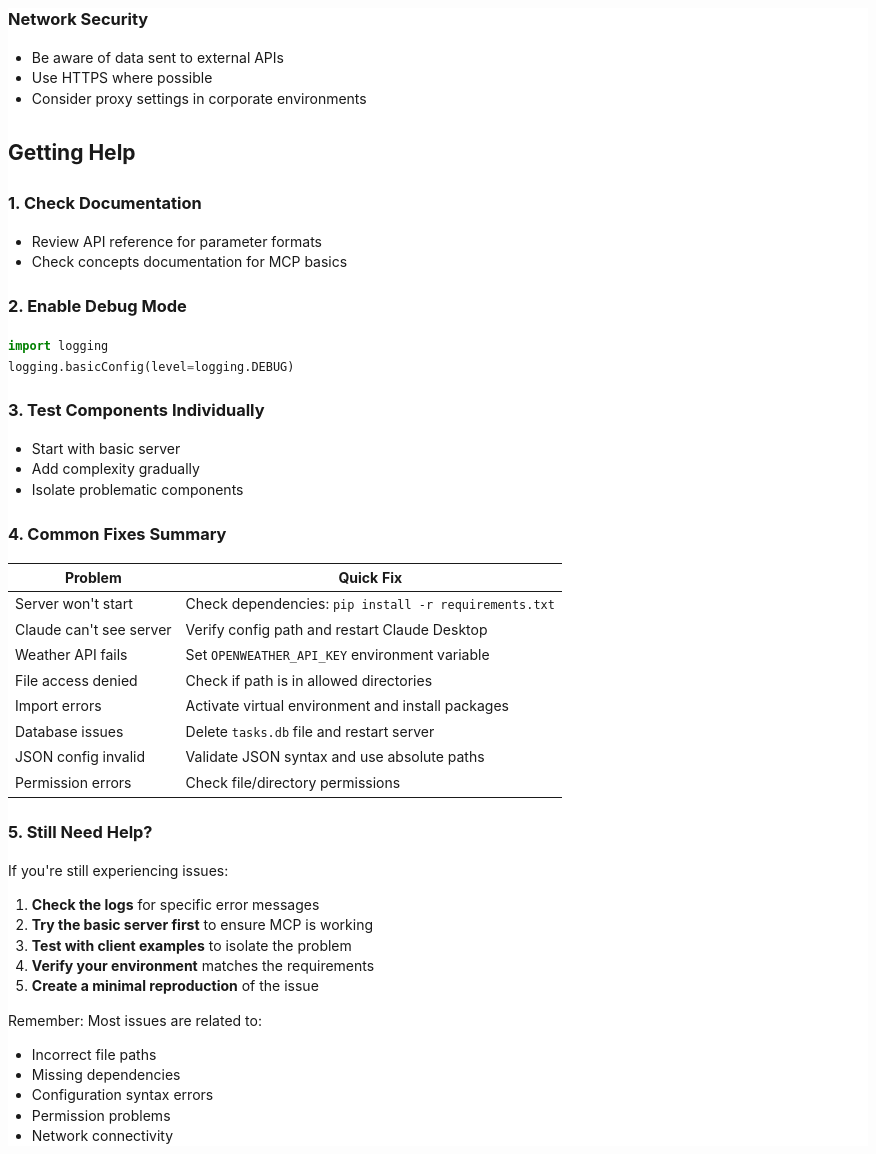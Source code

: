### Network Security
- Be aware of data sent to external APIs
- Use HTTPS where possible
- Consider proxy settings in corporate environments

## Getting Help

### 1. Check Documentation
- Review API reference for parameter formats
- Check concepts documentation for MCP basics

### 2. Enable Debug Mode
```python
import logging
logging.basicConfig(level=logging.DEBUG)
```

### 3. Test Components Individually
- Start with basic server
- Add complexity gradually
- Isolate problematic components

### 4. Common Fixes Summary

| Problem | Quick Fix |
|---------|-----------|
| Server won't start | Check dependencies: `pip install -r requirements.txt` |
| Claude can't see server | Verify config path and restart Claude Desktop |
| Weather API fails | Set `OPENWEATHER_API_KEY` environment variable |
| File access denied | Check if path is in allowed directories |
| Import errors | Activate virtual environment and install packages |
| Database issues | Delete `tasks.db` file and restart server |
| JSON config invalid | Validate JSON syntax and use absolute paths |
| Permission errors | Check file/directory permissions |

### 5. Still Need Help?

If you're still experiencing issues:

1. **Check the logs** for specific error messages
2. **Try the basic server first** to ensure MCP is working
3. **Test with client examples** to isolate the problem
4. **Verify your environment** matches the requirements
5. **Create a minimal reproduction** of the issue

Remember: Most issues are related to:
- Incorrect file paths
- Missing dependencies
- Configuration syntax errors
- Permission problems
- Network connectivity
